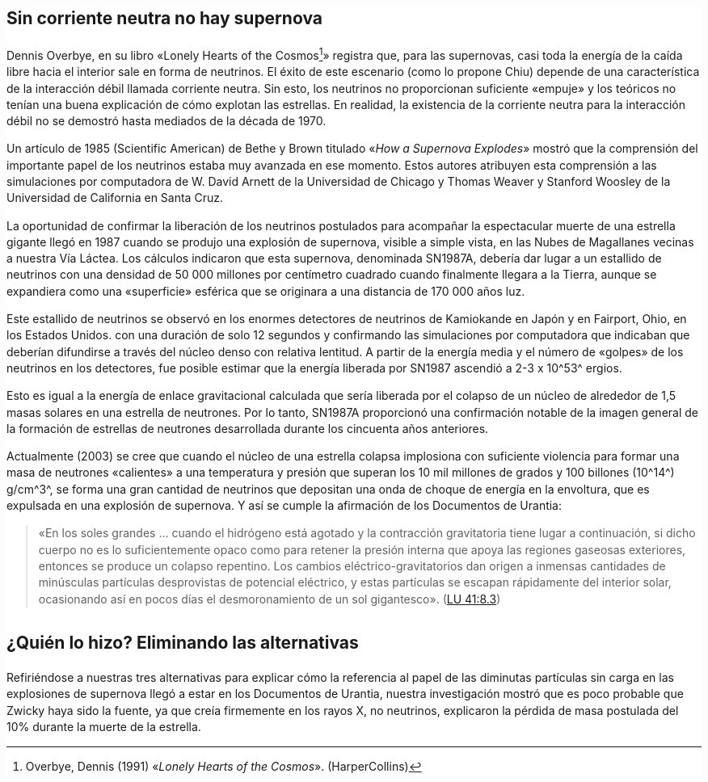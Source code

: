 ## Sin corriente neutra no hay supernova

Dennis Overbye, en su libro «Lonely Hearts of the Cosmos[^5]» registra que, para las supernovas, casi toda la energía de la caída libre hacia el interior sale en forma de neutrinos. El éxito de este escenario (como lo propone Chiu) depende de una característica de la interacción débil llamada corriente neutra. Sin esto, los neutrinos no proporcionan suficiente «empuje» y los teóricos no tenían una buena explicación de cómo explotan las estrellas. En realidad, la existencia de la corriente neutra para la interacción débil no se demostró hasta mediados de la década de 1970.

Un artículo de 1985 (Scientific American) de Bethe y Brown titulado «_How a Supernova Explodes_» mostró que la comprensión del importante papel de los neutrinos estaba muy avanzada en ese momento. Estos autores atribuyen esta comprensión a las simulaciones por computadora de W. David Arnett de la Universidad de Chicago y Thomas Weaver y Stanford Woosley de la Universidad de California en Santa Cruz.

La oportunidad de confirmar la liberación de los neutrinos postulados para acompañar la espectacular muerte de una estrella gigante llegó en 1987 cuando se produjo una explosión de supernova, visible a simple vista, en las Nubes de Magallanes vecinas a nuestra Vía Láctea. Los cálculos indicaron que esta supernova, denominada SN1987A, debería dar lugar a un estallido de neutrinos con una densidad de 50 000 millones por centímetro cuadrado cuando finalmente llegara a la Tierra, aunque se expandiera como una «superficie» esférica que se originara a una distancia de 170 000 años luz.

Este estallido de neutrinos se observó en los enormes detectores de neutrinos de Kamiokande en Japón y en Fairport, Ohio, en los Estados Unidos. con una duración de solo 12 segundos y confirmando las simulaciones por computadora que indicaban que deberían difundirse a través del núcleo denso con relativa lentitud. A partir de la energía media y el número de «golpes» de los neutrinos en los detectores, fue posible estimar que la energía liberada por SN1987 ascendió a 2-3 x 10^53^ ergios.

Esto es igual a la energía de enlace gravitacional calculada que sería liberada por el colapso de un núcleo de alrededor de 1,5 masas solares en una estrella de neutrones. Por lo tanto, SN1987A proporcionó una confirmación notable de la imagen general de la formación de estrellas de neutrones desarrollada durante los cincuenta años anteriores.

Actualmente (2003) se cree que cuando el núcleo de una estrella colapsa implosiona con suficiente violencia para formar una masa de neutrones «calientes» a una temperatura y presión que superan los 10 mil millones de grados y 100 billones (10^14^) g/cm^3^, se forma una gran cantidad de neutrinos que depositan una onda de choque de energía en la envoltura, que es expulsada en una explosión de supernova. Y así se cumple la afirmación de los Documentos de Urantia:

> «En los soles grandes ... cuando el hidrógeno está agotado y la contracción gravitatoria tiene lugar a continuación, si dicho cuerpo no es lo suficientemente opaco como para retener la presión interna que apoya las regiones gaseosas exteriores, entonces se produce un colapso repentino. Los cambios eléctrico-gravitatorios dan origen a inmensas cantidades de minúsculas partículas desprovistas de potencial eléctrico, y estas partículas se escapan rápidamente del interior solar, ocasionando así en pocos días el desmoronamiento de un sol gigantesco». (<a id="a107_555"></a>[LU 41:8.3](/es/The_Urantia_Book/41#p8_3))


## ¿Quién lo hizo? Eliminando las alternativas

Refiriéndose a nuestras tres alternativas para explicar cómo la referencia al papel de las diminutas partículas sin carga en las explosiones de supernova llegó a estar en los Documentos de Urantia, nuestra investigación mostró que es poco probable que Zwicky haya sido la fuente, ya que creía firmemente en los rayos X, no neutrinos, explicaron la pérdida de masa postulada del 10% durante la muerte de la estrella.


[^1]: Asimov, Isaac, (1966) «_The Neutrino_» (Dobson Books Ltd., Londres)
[^2]: Burbidge, E.M., G.R. Burbidge, W.A. Fowler y F. Hoyle. (1957)
[^3]: Morrison, Philip, (1962) Scientific American 207 (2) 90.
[^4]: Novikov, I. (1990) «_Black Holes and the Universe_» (Cambridge University Press)
[^5]: Overbye, Dennis (1991) «_Lonely Hearts of the Cosmos_». (HarperCollins)
[^6]: Thorne, K.S. (1994) «_Agujeros negros y deformaciones temporales: el legado escandaloso de Einstein_» (Picador, Londres)